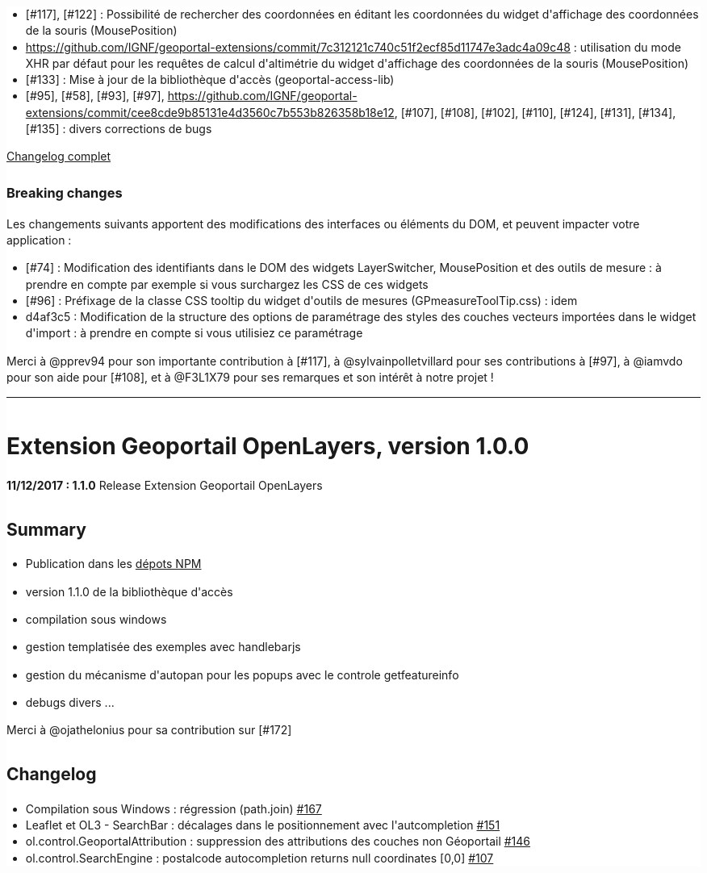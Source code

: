 - [#117], [#122] : Possibilité de rechercher des coordonnées en éditant les coordonnées du widget d'affichage des coordonnées de la souris (MousePosition)
- https://github.com/IGNF/geoportal-extensions/commit/7c312121c740c51f2ecf85d11747e3adc4a09c48 : utilisation du mode XHR par défaut pour les requêtes de calcul d'altimétrie du widget d'affichage des coordonnées de la souris (MousePosition)
- [#133] : Mise à jour de la bibliothèque d'accès (geoportal-access-lib)
- [#95], [#58], [#93], [#97], https://github.com/IGNF/geoportal-extensions/commit/cee8cde9b85131e4d3560c7b553b826358b18e12, [#107], [#108], [#102], [#110], [#124], [#131], [#134], [#135] : divers corrections de bugs

[Changelog complet](https://github.com/IGNF/geoportal-extensions/compare/ol3-0.11.0...ol3-0.12.0)

### Breaking changes

Les changements suivants apportent des modifications des interfaces ou éléments du DOM, et peuvent impacter votre application :
- [#74] : Modification des identifiants dans le DOM des widgets LayerSwitcher, MousePosition et des outils de mesure : à prendre en compte par exemple si vous surchargez les CSS de ces widgets
- [#96] : Préfixage de la classe CSS tooltip du widget d'outils de mesures (GPmeasureToolTip.css) : idem
- d4af3c5 : Modification de la structure des options de paramétrage des styles des couches vecteurs importées dans le widget d'import : à prendre en compte si vous utilisiez ce paramétrage

Merci à @pprev94 pour son importante contribution à [#117], à @sylvainpolletvillard pour ses contributions à [#97], à @iamvdo pour son aide pour [#108], et à @F3L1X79 pour ses remarques et son intérêt à notre projet !

---

# Extension Geoportail OpenLayers, version 1.0.0

**11/12/2017 : 1.1.0** Release Extension Geoportail OpenLayers

## Summary

- Publication dans les [dépots NPM](https://www.npmjs.com/package/geoportal-extensions-openlayers)
- version 1.1.0 de la bibliothèque d'accès
- compilation sous windows
- gestion templatisée des exemples avec handlebarjs
- gestion du mécanisme d'autopan pour les popups avec le controle getfeatureinfo

- debugs divers ...

Merci à @ojathelonius pour sa contribution sur [#172]

## Changelog

- Compilation sous Windows : régression \(path.join\) [\#167](https://github.com/IGNF/geoportal-extensions/issues/167)
- Leaflet et OL3 - SearchBar : décalages dans le positionnement avec l'autcompletion [\#151](https://github.com/IGNF/geoportal-extensions/issues/151)
- ol.control.GeoportalAttribution : suppression des attributions des couches non Géoportail [\#146](https://github.com/IGNF/geoportal-extensions/issues/146)
- ol.control.SearchEngine : postalcode autocompletion returns null coordinates \[0,0\] [\#107](https://github.com/IGNF/geoportal-extensions/issues/107)
